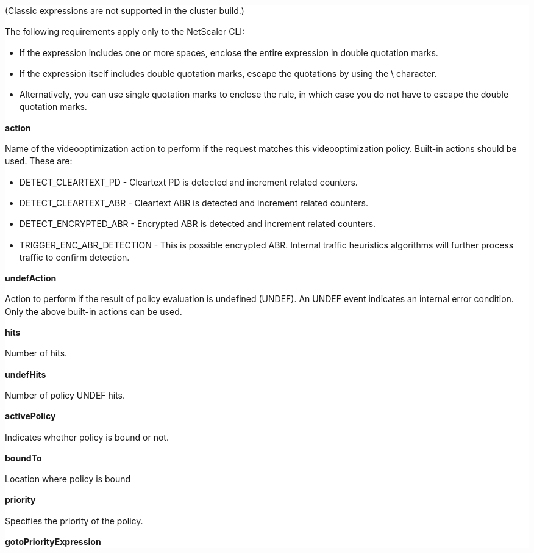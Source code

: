 (Classic expressions are not supported in the cluster build.)

The following requirements apply only to the NetScaler CLI:

* If the expression includes one or more spaces, enclose the entire expression in double quotation marks.

* If the expression itself includes double quotation marks, escape the quotations by using the \\ character.

* Alternatively, you can use single quotation marks to enclose the rule, in which case you do not have to escape the double quotation marks.



<b>action</b>

Name of the videooptimization action to perform if the request matches this videooptimization policy. Built-in actions should be used. These are:

* DETECT_CLEARTEXT_PD - Cleartext PD is detected and increment related counters.

* DETECT_CLEARTEXT_ABR - Cleartext ABR is detected and increment related counters.

* DETECT_ENCRYPTED_ABR - Encrypted ABR is detected and increment related counters.

* TRIGGER_ENC_ABR_DETECTION - This is possible encrypted ABR. Internal traffic heuristics algorithms will further process traffic to confirm detection.



<b>undefAction</b>

Action to perform if the result of policy evaluation is undefined (UNDEF). An UNDEF event indicates an internal error condition. Only the above built-in actions can be used.



<b>hits</b>

Number of hits.



<b>undefHits</b>

Number of policy UNDEF hits.



<b>activePolicy</b>

Indicates whether policy is bound or not.



<b>boundTo</b>

Location where policy is bound



<b>priority</b>

Specifies the priority of the policy.



<b>gotoPriorityExpression</b>
